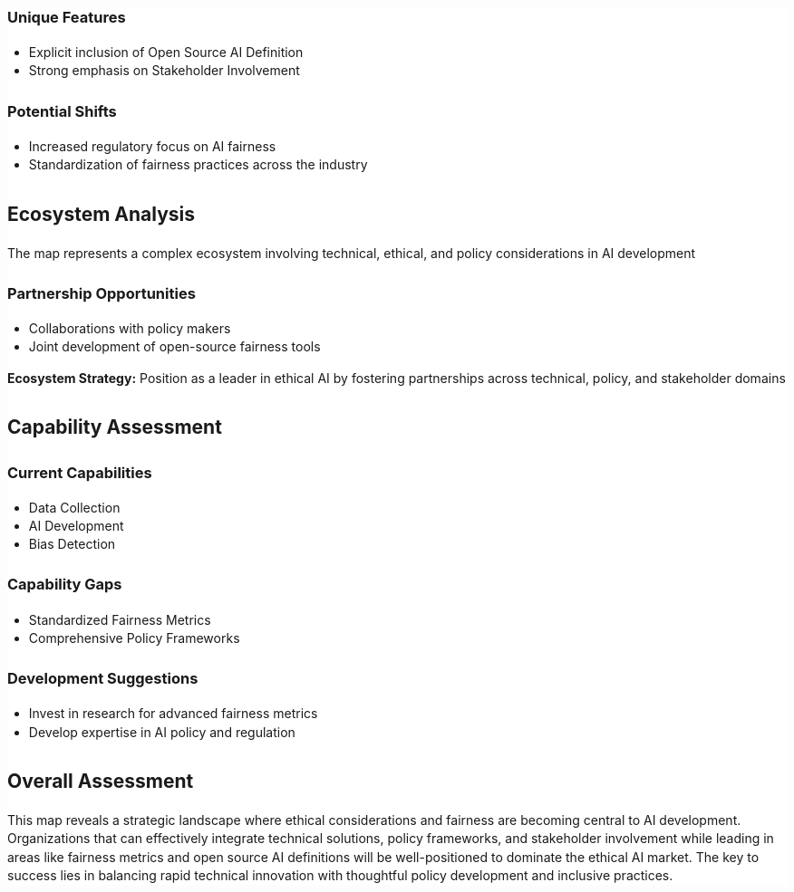 ### Unique Features
- Explicit inclusion of Open Source AI Definition
- Strong emphasis on Stakeholder Involvement

### Potential Shifts
- Increased regulatory focus on AI fairness
- Standardization of fairness practices across the industry

## Ecosystem Analysis

The map represents a complex ecosystem involving technical, ethical, and policy considerations in AI development

### Partnership Opportunities
- Collaborations with policy makers
- Joint development of open-source fairness tools

**Ecosystem Strategy:** Position as a leader in ethical AI by fostering partnerships across technical, policy, and stakeholder domains

## Capability Assessment

### Current Capabilities
- Data Collection
- AI Development
- Bias Detection

### Capability Gaps
- Standardized Fairness Metrics
- Comprehensive Policy Frameworks

### Development Suggestions
- Invest in research for advanced fairness metrics
- Develop expertise in AI policy and regulation

## Overall Assessment

This map reveals a strategic landscape where ethical considerations and fairness are becoming central to AI development. Organizations that can effectively integrate technical solutions, policy frameworks, and stakeholder involvement while leading in areas like fairness metrics and open source AI definitions will be well-positioned to dominate the ethical AI market. The key to success lies in balancing rapid technical innovation with thoughtful policy development and inclusive practices.
